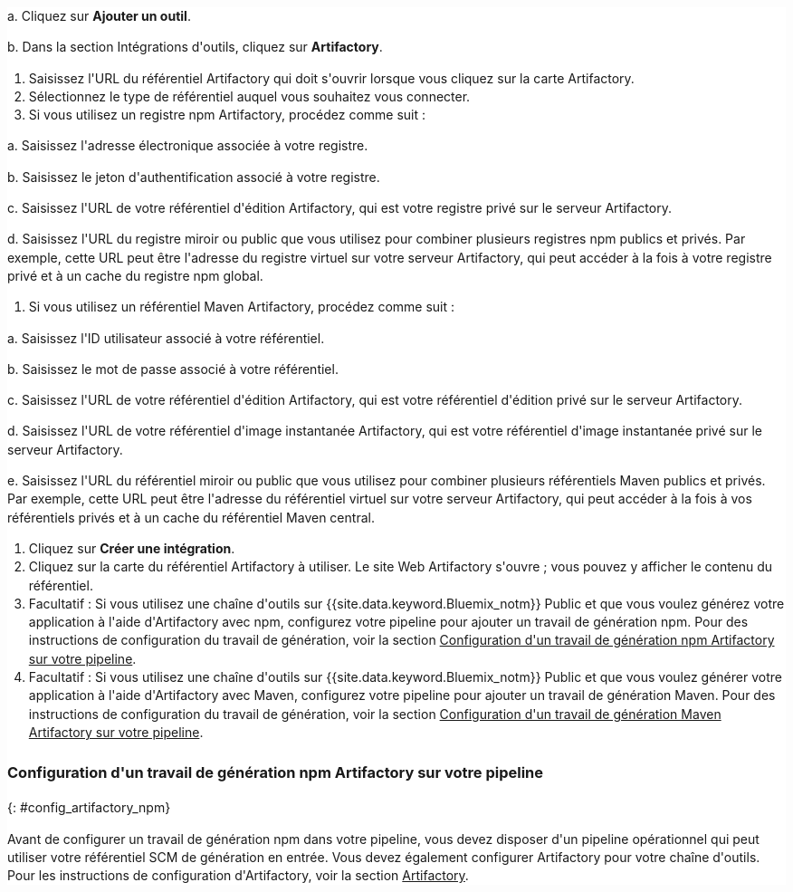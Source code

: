  a. Cliquez sur **Ajouter un outil**.

 b. Dans la section Intégrations d'outils, cliquez sur **Artifactory**.

1. Saisissez l'URL du référentiel Artifactory qui doit s'ouvrir lorsque vous cliquez sur la carte Artifactory.
1. Sélectionnez le type de référentiel auquel vous souhaitez vous connecter.
1. Si vous utilisez un registre npm Artifactory, procédez comme suit :

 a. Saisissez l'adresse électronique associée à votre registre.

 b. Saisissez le jeton d'authentification associé à votre registre.

 c. Saisissez l'URL de votre référentiel d'édition Artifactory, qui est votre registre privé sur le serveur Artifactory.

 d. Saisissez l'URL du registre miroir ou public que vous utilisez pour combiner plusieurs registres npm publics et privés. Par exemple, cette URL peut être l'adresse du registre virtuel sur votre serveur Artifactory, qui peut accéder à la fois à votre registre privé et à un cache du registre npm global.

1. Si vous utilisez un référentiel Maven Artifactory, procédez comme suit :

 a. Saisissez l'ID utilisateur associé à votre référentiel.

 b. Saisissez le mot de passe associé à votre référentiel.

 c. Saisissez l'URL de votre référentiel d'édition Artifactory, qui est votre référentiel d'édition privé sur le serveur Artifactory.

 d. Saisissez l'URL de votre référentiel d'image instantanée Artifactory, qui est votre référentiel d'image instantanée privé sur le serveur Artifactory.

 e. Saisissez l'URL du référentiel miroir ou public que vous utilisez pour combiner plusieurs référentiels Maven publics et privés. Par exemple, cette URL peut être l'adresse du référentiel virtuel sur votre serveur Artifactory, qui peut accéder à la fois à vos référentiels privés et à un cache du référentiel Maven central.

1. Cliquez sur **Créer une intégration**.
1. Cliquez sur la carte du référentiel Artifactory à utiliser. Le site Web Artifactory s'ouvre ; vous pouvez y afficher le contenu du référentiel.
1. Facultatif : Si vous utilisez une chaîne d'outils sur {{site.data.keyword.Bluemix_notm}} Public et que vous voulez générez votre application à l'aide d'Artifactory avec npm, configurez votre pipeline pour ajouter un travail de génération npm. Pour des instructions de configuration du travail de génération, voir la section [Configuration d'un travail de génération npm Artifactory sur votre pipeline](#config_artifactory_npm).
1. Facultatif : Si vous utilisez une chaîne d'outils sur {{site.data.keyword.Bluemix_notm}} Public et que vous voulez générer votre application à l'aide d'Artifactory avec Maven, configurez votre pipeline pour ajouter un travail de génération Maven. Pour des instructions de configuration du travail de génération, voir la section [Configuration d'un travail de génération Maven Artifactory sur votre pipeline](#config_artifactory_maven).

### Configuration d'un travail de génération npm Artifactory sur votre pipeline
{: #config_artifactory_npm}

Avant de configurer un travail de génération npm dans votre pipeline, vous devez disposer d'un pipeline opérationnel qui peut utiliser votre référentiel SCM de génération en entrée. Vous devez également configurer Artifactory pour votre chaîne d'outils. Pour les instructions de configuration d'Artifactory, voir la section [Artifactory](#artifactory).
